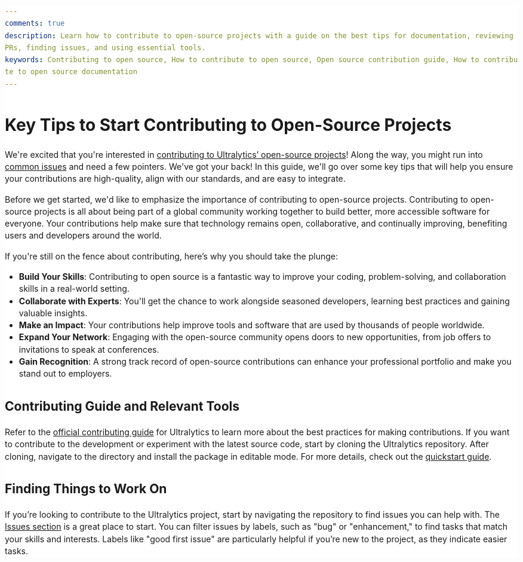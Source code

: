 ```yaml
---
comments: true
description: Learn how to contribute to open-source projects with a guide on the best tips for documentation, reviewing PRs, finding issues, and using essential tools.
keywords: Contributing to open source, How to contribute to open source, Open source contribution guide, How to contribute to open source documentation
---
```


# Key Tips to Start Contributing to Open-Source Projects

We're excited that you're interested in [contributing to Ultralytics’ open-source projects](./contributing.md)! Along the way, you might run into [common issues](../guides/yolo-common-issues.md) and need a few pointers. We've got your back! In this guide, we'll go over some key tips that will help you ensure your contributions are high-quality, align with our standards, and are easy to integrate.

Before we get started, we'd like to emphasize the importance of contributing to open-source projects. Contributing to open-source projects is all about being part of a global community working together to build better, more accessible software for everyone. Your contributions help make sure that technology remains open, collaborative, and continually improving, benefiting users and developers around the world.

If you're still on the fence about contributing, here’s why you should take the plunge:

- **Build Your Skills**: Contributing to open source is a fantastic way to improve your coding, problem-solving, and collaboration skills in a real-world setting.
- **Collaborate with Experts**: You'll get the chance to work alongside seasoned developers, learning best practices and gaining valuable insights.
- **Make an Impact**: Your contributions help improve tools and software that are used by thousands of people worldwide.
- **Expand Your Network**: Engaging with the open-source community opens doors to new opportunities, from job offers to invitations to speak at conferences.
- **Gain Recognition**: A strong track record of open-source contributions can enhance your professional portfolio and make you stand out to employers.

## Contributing Guide and Relevant Tools

Refer to the [official contributing guide](./contributing.md) for Ultralytics to learn more about the best practices for making contributions. If you want to contribute to the development or experiment with the latest source code, start by cloning the Ultralytics repository. After cloning, navigate to the directory and install the package in editable mode. For more details, check out the [quickstart guide](../quickstart.md).

## Finding Things to Work On

If you’re looking to contribute to the Ultralytics project, start by navigating the repository to find issues you can help with. The [Issues section](https://github.com/ultralytics/ultralytics/issues) is a great place to start. You can filter issues by labels, such as "bug" or "enhancement," to find tasks that match your skills and interests. Labels like "good first issue" are particularly helpful if you’re new to the project, as they indicate easier tasks.
